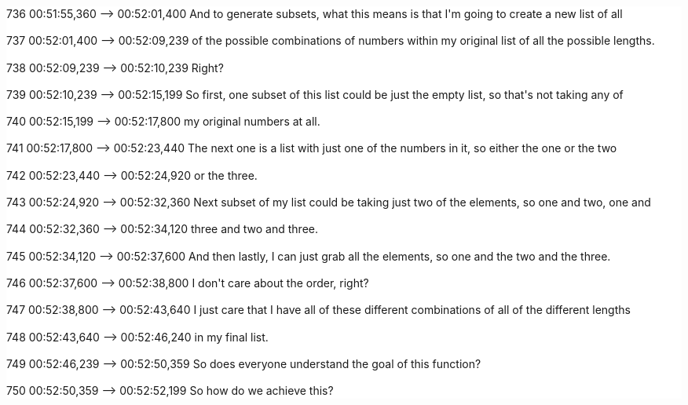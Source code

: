 736
00:51:55,360 --> 00:52:01,400
And to generate subsets, what this means is that I'm going to create a new list of all

737
00:52:01,400 --> 00:52:09,239
of the possible combinations of numbers within my original list of all the possible lengths.

738
00:52:09,239 --> 00:52:10,239
Right?

739
00:52:10,239 --> 00:52:15,199
So first, one subset of this list could be just the empty list, so that's not taking any of

740
00:52:15,199 --> 00:52:17,800
my original numbers at all.

741
00:52:17,800 --> 00:52:23,440
The next one is a list with just one of the numbers in it, so either the one or the two

742
00:52:23,440 --> 00:52:24,920
or the three.

743
00:52:24,920 --> 00:52:32,360
Next subset of my list could be taking just two of the elements, so one and two, one and

744
00:52:32,360 --> 00:52:34,120
three and two and three.

745
00:52:34,120 --> 00:52:37,600
And then lastly, I can just grab all the elements, so one and the two and the three.

746
00:52:37,600 --> 00:52:38,800
I don't care about the order, right?

747
00:52:38,800 --> 00:52:43,640
I just care that I have all of these different combinations of all of the different lengths

748
00:52:43,640 --> 00:52:46,240
in my final list.

749
00:52:46,239 --> 00:52:50,359
So does everyone understand the goal of this function?

750
00:52:50,359 --> 00:52:52,199
So how do we achieve this?
